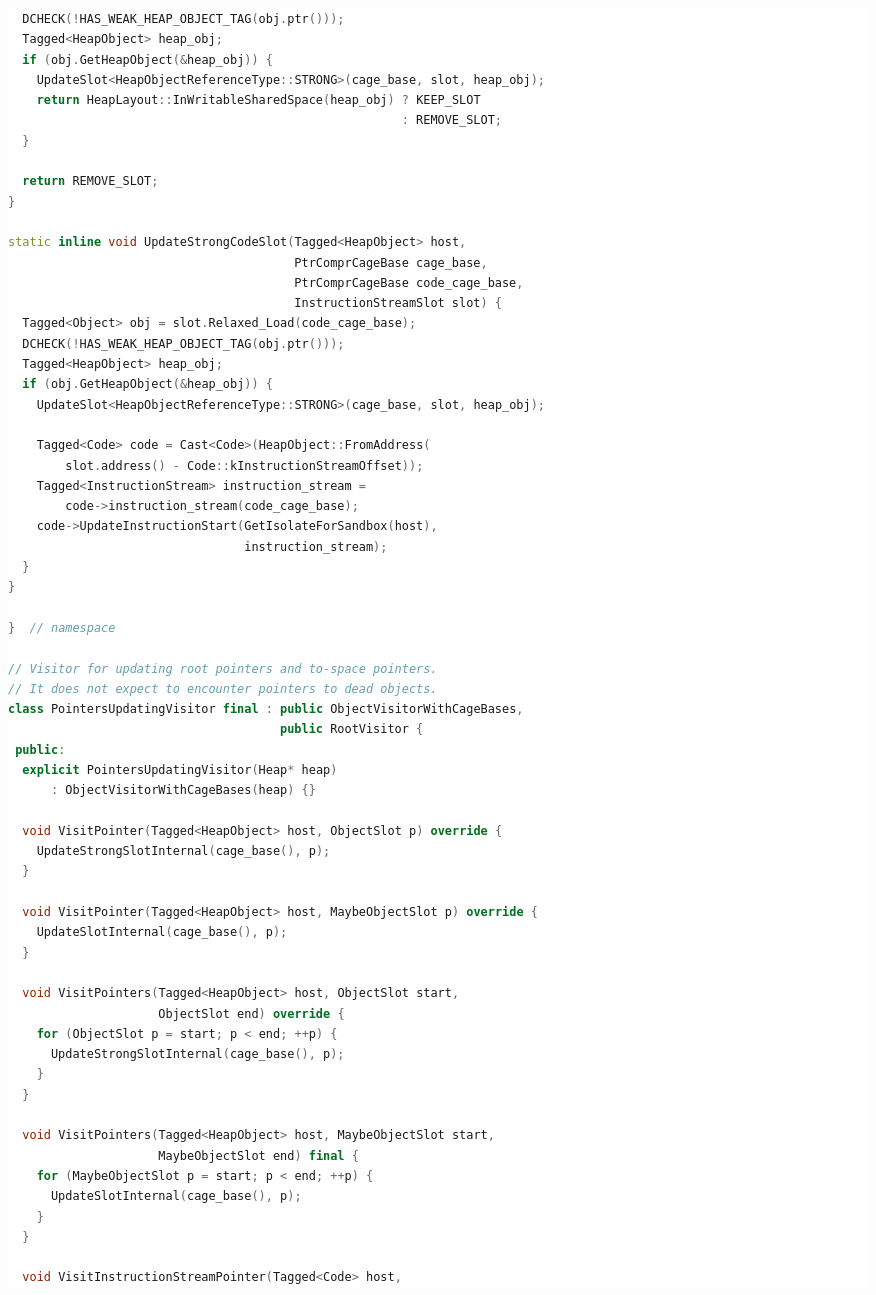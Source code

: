 ```cpp
  DCHECK(!HAS_WEAK_HEAP_OBJECT_TAG(obj.ptr()));
  Tagged<HeapObject> heap_obj;
  if (obj.GetHeapObject(&heap_obj)) {
    UpdateSlot<HeapObjectReferenceType::STRONG>(cage_base, slot, heap_obj);
    return HeapLayout::InWritableSharedSpace(heap_obj) ? KEEP_SLOT
                                                       : REMOVE_SLOT;
  }

  return REMOVE_SLOT;
}

static inline void UpdateStrongCodeSlot(Tagged<HeapObject> host,
                                        PtrComprCageBase cage_base,
                                        PtrComprCageBase code_cage_base,
                                        InstructionStreamSlot slot) {
  Tagged<Object> obj = slot.Relaxed_Load(code_cage_base);
  DCHECK(!HAS_WEAK_HEAP_OBJECT_TAG(obj.ptr()));
  Tagged<HeapObject> heap_obj;
  if (obj.GetHeapObject(&heap_obj)) {
    UpdateSlot<HeapObjectReferenceType::STRONG>(cage_base, slot, heap_obj);

    Tagged<Code> code = Cast<Code>(HeapObject::FromAddress(
        slot.address() - Code::kInstructionStreamOffset));
    Tagged<InstructionStream> instruction_stream =
        code->instruction_stream(code_cage_base);
    code->UpdateInstructionStart(GetIsolateForSandbox(host),
                                 instruction_stream);
  }
}

}  // namespace

// Visitor for updating root pointers and to-space pointers.
// It does not expect to encounter pointers to dead objects.
class PointersUpdatingVisitor final : public ObjectVisitorWithCageBases,
                                      public RootVisitor {
 public:
  explicit PointersUpdatingVisitor(Heap* heap)
      : ObjectVisitorWithCageBases(heap) {}

  void VisitPointer(Tagged<HeapObject> host, ObjectSlot p) override {
    UpdateStrongSlotInternal(cage_base(), p);
  }

  void VisitPointer(Tagged<HeapObject> host, MaybeObjectSlot p) override {
    UpdateSlotInternal(cage_base(), p);
  }

  void VisitPointers(Tagged<HeapObject> host, ObjectSlot start,
                     ObjectSlot end) override {
    for (ObjectSlot p = start; p < end; ++p) {
      UpdateStrongSlotInternal(cage_base(), p);
    }
  }

  void VisitPointers(Tagged<HeapObject> host, MaybeObjectSlot start,
                     MaybeObjectSlot end) final {
    for (MaybeObjectSlot p = start; p < end; ++p) {
      UpdateSlotInternal(cage_base(), p);
    }
  }

  void VisitInstructionStreamPointer(Tagged<Code> host,
```